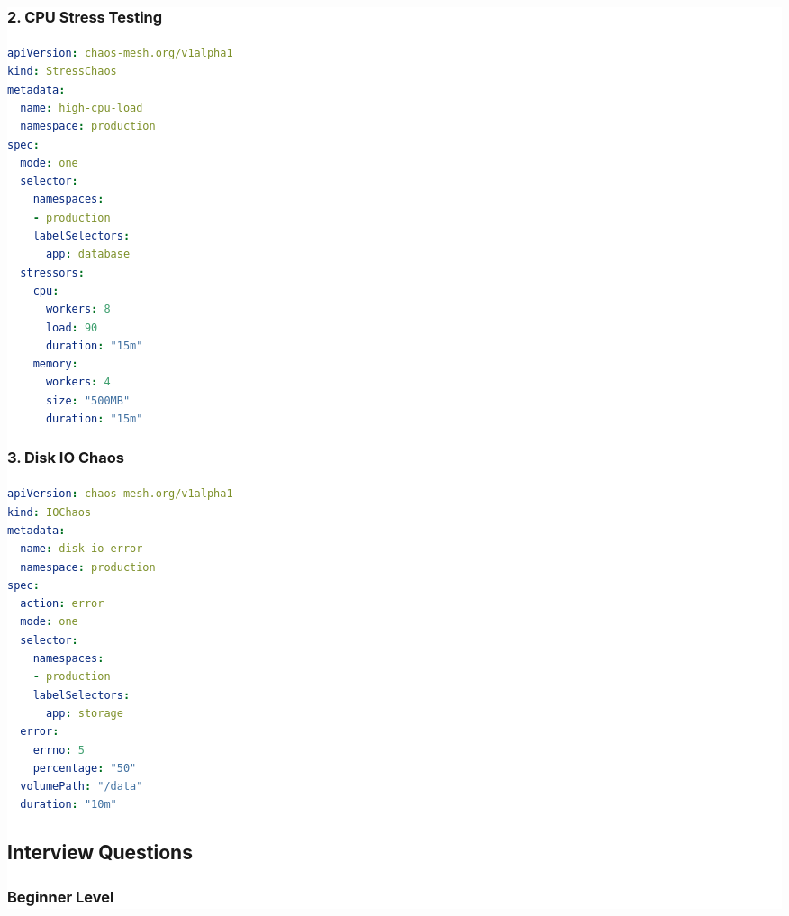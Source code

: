 ### 2. CPU Stress Testing

```yaml
apiVersion: chaos-mesh.org/v1alpha1
kind: StressChaos
metadata:
  name: high-cpu-load
  namespace: production
spec:
  mode: one
  selector:
    namespaces:
    - production
    labelSelectors:
      app: database
  stressors:
    cpu:
      workers: 8
      load: 90
      duration: "15m"
    memory:
      workers: 4
      size: "500MB"
      duration: "15m"
```

### 3. Disk IO Chaos

```yaml
apiVersion: chaos-mesh.org/v1alpha1
kind: IOChaos
metadata:
  name: disk-io-error
  namespace: production
spec:
  action: error
  mode: one
  selector:
    namespaces:
    - production
    labelSelectors:
      app: storage
  error:
    errno: 5
    percentage: "50"
  volumePath: "/data"
  duration: "10m"
```

## Interview Questions

### Beginner Level

